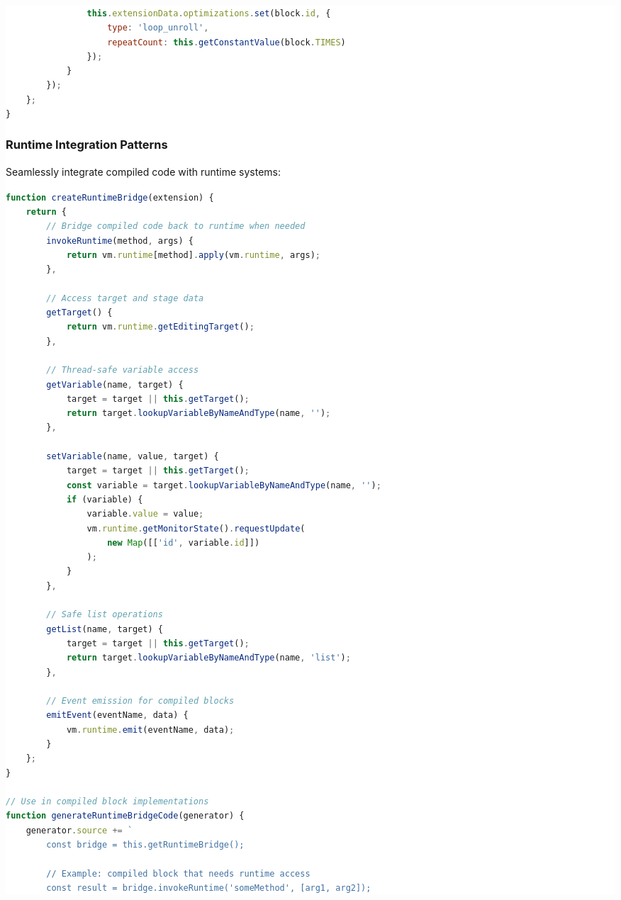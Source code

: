 ```javascript
                this.extensionData.optimizations.set(block.id, {
                    type: 'loop_unroll',
                    repeatCount: this.getConstantValue(block.TIMES)
                });
            }
        });
    };
}
```

### Runtime Integration Patterns

Seamlessly integrate compiled code with runtime systems:

```javascript
function createRuntimeBridge(extension) {
    return {
        // Bridge compiled code back to runtime when needed
        invokeRuntime(method, args) {
            return vm.runtime[method].apply(vm.runtime, args);
        },
        
        // Access target and stage data
        getTarget() {
            return vm.runtime.getEditingTarget();
        },
        
        // Thread-safe variable access
        getVariable(name, target) {
            target = target || this.getTarget();
            return target.lookupVariableByNameAndType(name, '');
        },
        
        setVariable(name, value, target) {
            target = target || this.getTarget();
            const variable = target.lookupVariableByNameAndType(name, '');
            if (variable) {
                variable.value = value;
                vm.runtime.getMonitorState().requestUpdate(
                    new Map([['id', variable.id]])
                );
            }
        },
        
        // Safe list operations
        getList(name, target) {
            target = target || this.getTarget();
            return target.lookupVariableByNameAndType(name, 'list');
        },
        
        // Event emission for compiled blocks
        emitEvent(eventName, data) {
            vm.runtime.emit(eventName, data);
        }
    };
}

// Use in compiled block implementations
function generateRuntimeBridgeCode(generator) {
    generator.source += `
        const bridge = this.getRuntimeBridge();
        
        // Example: compiled block that needs runtime access
        const result = bridge.invokeRuntime('someMethod', [arg1, arg2]);
```